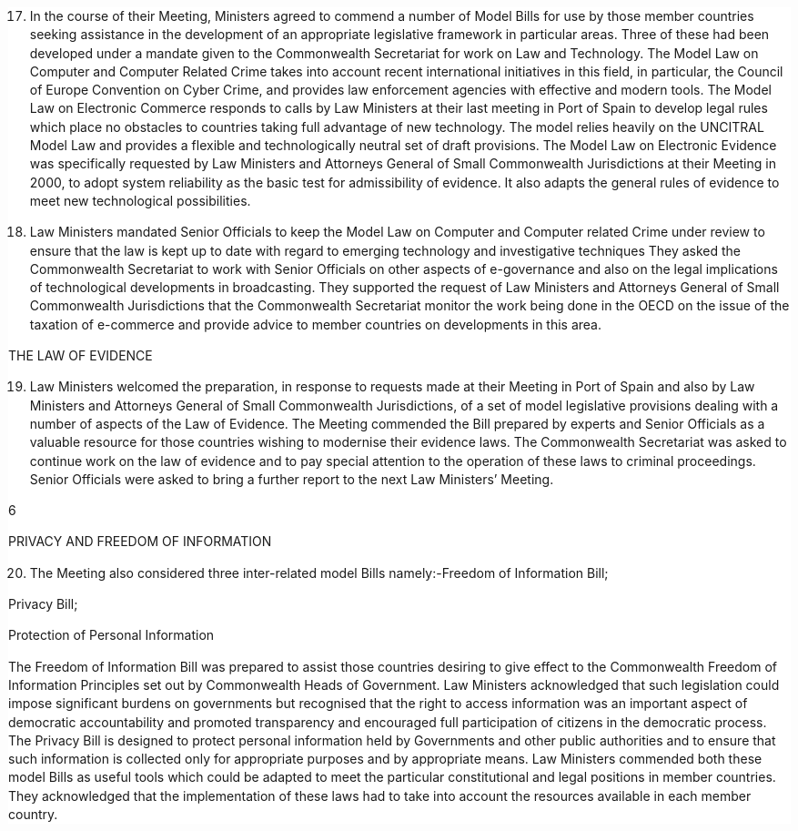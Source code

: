  17. In the course of their Meeting, Ministers agreed to commend a number of Model Bills for use by those member countries seeking assistance in the development of an appropriate legislative framework in particular areas. Three of these had been developed under a mandate given to the Commonwealth Secretariat for work on Law and Technology. The Model Law on Computer and Computer Related Crime takes into account recent international initiatives in this field, in particular, the Council of Europe Convention on Cyber Crime, and provides law enforcement agencies with effective and modern tools. The Model Law on Electronic Commerce responds to calls by Law Ministers at their last meeting in Port of Spain to develop legal rules which place no obstacles to countries taking full advantage of new technology. The model relies heavily on the UNCITRAL Model Law and provides a flexible and technologically neutral set of draft provisions. The Model Law on Electronic Evidence was specifically requested by Law Ministers and Attorneys General of Small Commonwealth Jurisdictions at their Meeting in 2000, to adopt system reliability as the basic test for admissibility of evidence. It also adapts the general rules of evidence to meet new technological possibilities.

 18. Law Ministers mandated Senior Officials to keep the Model Law on Computer and Computer related Crime under review to ensure that the law is kept up to date with regard to emerging technology and investigative techniques They asked the Commonwealth Secretariat to work with Senior Officials on other aspects of e-governance and also on the legal implications of technological developments in broadcasting. They supported the request of Law Ministers and Attorneys General of Small Commonwealth Jurisdictions that the Commonwealth Secretariat monitor the work being done in the OECD on the issue of the taxation of e-commerce and provide advice to member countries on developments in this area.

 THE LAW OF EVIDENCE

 19. Law Ministers welcomed the preparation, in response to requests made at their Meeting in Port of Spain and also by Law Ministers and Attorneys General of Small Commonwealth Jurisdictions, of a set of model legislative provisions dealing with a number of aspects of the Law of Evidence. The Meeting commended the Bill prepared by experts and Senior Officials as a valuable resource for those countries wishing to modernise their evidence laws. The Commonwealth Secretariat was asked to continue work on the law of evidence and to pay special attention to the operation of these laws to criminal proceedings. Senior Officials were asked to bring a further report to the next Law Ministers’ Meeting.

 6

 PRIVACY AND FREEDOM OF INFORMATION

 20. The Meeting also considered three inter-related model Bills namely:-Freedom of Information Bill;

 Privacy Bill;

 Protection of Personal Information

 The Freedom of Information Bill was prepared to assist those countries desiring to give effect to the Commonwealth Freedom of Information Principles set out by Commonwealth Heads of Government. Law Ministers acknowledged that such legislation could impose significant burdens on governments but recognised that the right to access information was an important aspect of democratic accountability and promoted transparency and encouraged full participation of citizens in the democratic process. The Privacy Bill is designed to protect personal information held by Governments and other public authorities and to ensure that such information is collected only for appropriate purposes and by appropriate means. Law Ministers commended both these model Bills as useful tools which could be adapted to meet the particular constitutional and legal positions in member countries. They acknowledged that the implementation of these laws had to take into account the resources available in each member country.
